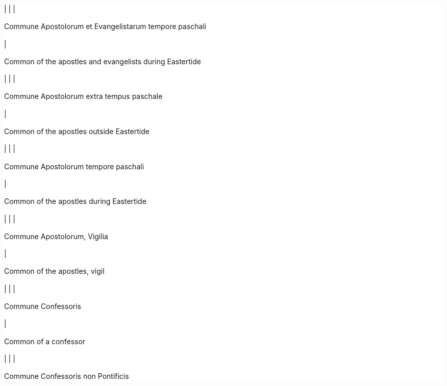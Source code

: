  | |
| 

Commune Apostolorum et Evangelistarum tempore paschali

 | 

Common of the apostles and evangelists during Eastertide

 | |
| 

Commune Apostolorum extra tempus paschale

 | 

Common of the apostles outside Eastertide

 | |
| 

Commune Apostolorum tempore paschali

 | 

Common of the apostles during Eastertide

 | |
| 

Commune Apostolorum, Vigilia

 | 

Common of the apostles, vigil

 | |
| 

Commune Confessoris

 | 

Common of a confessor

 | |
| 

Commune Confessoris non Pontificis
